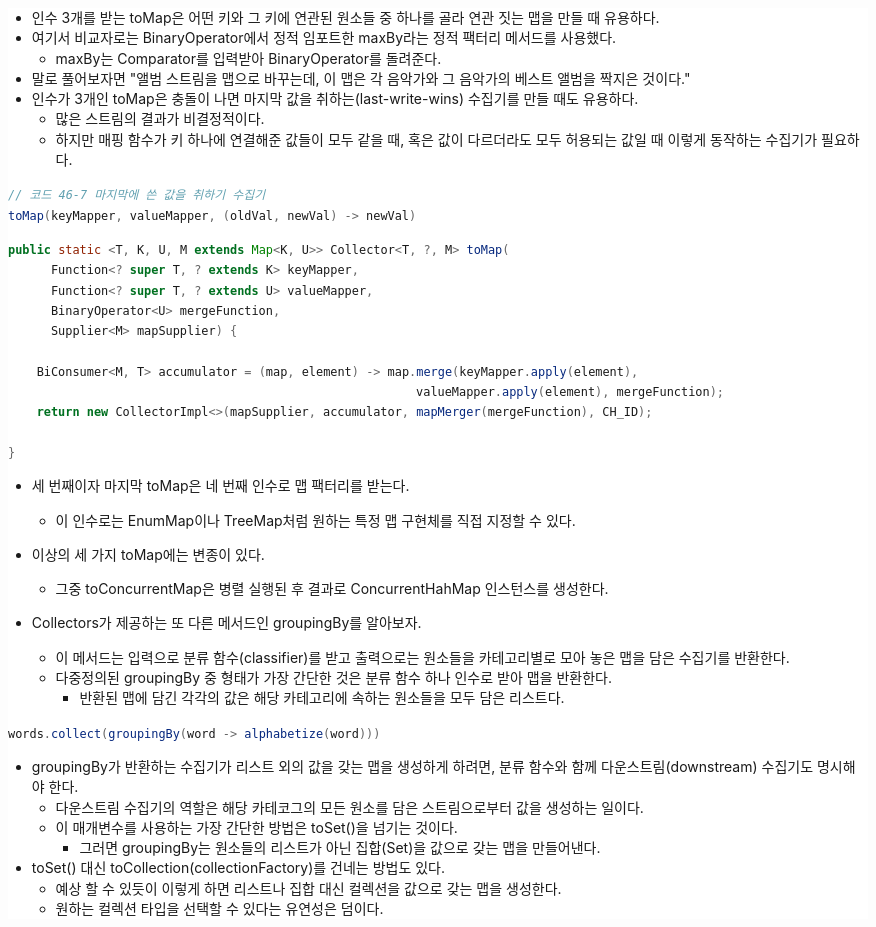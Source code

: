 - 인수 3개를 받는 toMap은 어떤 키와 그 키에 연관된 원소들 중 하나를 골라 연관 짓는 맵을 만들 때 유용하다.
- 여기서 비교자로는 BinaryOperator에서 정적 임포트한 maxBy라는 정적 팩터리 메서드를 사용했다.
  - maxBy는 Comparator<T>를 입력받아 BinaryOperator<T>를 돌려준다.
- 말로 풀어보자면 "앨범 스트림을 맵으로 바꾸는데, 이 맵은 각 음악가와 그 음악가의 베스트 앨범을 짝지은 것이다."
- 인수가 3개인 toMap은 충돌이 나면 마지막 값을 취하는(last-write-wins) 수집기를 만들 때도 유용하다.
  - 많은 스트림의 결과가 비결정적이다.
  - 하지만 매핑 함수가 키 하나에 연결해준 값들이 모두 같을 때, 혹은 값이 다르더라도 모두 허용되는 값일 때 이렇게 동작하는 수집기가 필요하다.



```java
// 코드 46-7 마지막에 쓴 값을 취하기 수집기
toMap(keyMapper, valueMapper, (oldVal, newVal) -> newVal)
```

```java
public static <T, K, U, M extends Map<K, U>> Collector<T, ?, M> toMap(
      Function<? super T, ? extends K> keyMapper,
      Function<? super T, ? extends U> valueMapper,
      BinaryOperator<U> mergeFunction,
      Supplier<M> mapSupplier) {
  
  	BiConsumer<M, T> accumulator = (map, element) -> map.merge(keyMapper.apply(element),
                                              			 valueMapper.apply(element), mergeFunction);
    return new CollectorImpl<>(mapSupplier, accumulator, mapMerger(mergeFunction), CH_ID);
  
}
```

- 세 번째이자 마지막 toMap은 네 번째 인수로 맵 팩터리를 받는다.
  - 이 인수로는 EnumMap이나 TreeMap처럼 원하는 특정 맵 구현체를 직접 지정할 수 있다.



- 이상의 세 가지 toMap에는 변종이 있다.
  - 그중 toConcurrentMap은 병렬 실행된 후 결과로 ConcurrentHahMap 인스턴스를 생성한다.



- Collectors가 제공하는 또 다른 메서드인 groupingBy를 알아보자.
  - 이 메서드는 입력으로 분류 함수(classifier)를 받고 출력으로는 원소들을 카테고리별로 모아 놓은 맵을 담은 수집기를 반환한다.
  - 다중정의된 groupingBy 중 형태가 가장 간단한 것은 분류 함수 하나 인수로 받아 맵을 반환한다.
    - 반환된 맵에 담긴 각각의 값은 해당 카테고리에 속하는 원소들을 모두 담은 리스트다.



```java
words.collect(groupingBy(word -> alphabetize(word)))
```

- groupingBy가 반환하는 수집기가 리스트 외의 값을 갖는 맵을 생성하게 하려면, 분류 함수와 함께 다운스트림(downstream) 수집기도 명시해야 한다.
  - 다운스트림 수집기의 역할은 해당 카테코그의 모든 원소를 담은 스트림으로부터 값을 생성하는 일이다.
  - 이 매개변수를 사용하는 가장 간단한 방법은 toSet()을 넘기는 것이다.
    - 그러면 groupingBy는 원소들의 리스트가 아닌 집합(Set)을 값으로 갖는 맵을 만들어낸다.
- toSet() 대신 toCollection(collectionFactory)를 건네는 방법도 있다.
  - 예상 할 수 있듯이 이렇게 하면 리스트나 집합 대신 컬렉션을 값으로 갖는 맵을 생성한다.
  - 원하는 컬렉션 타입을 선택할 수 있다는 유연성은 덤이다.
